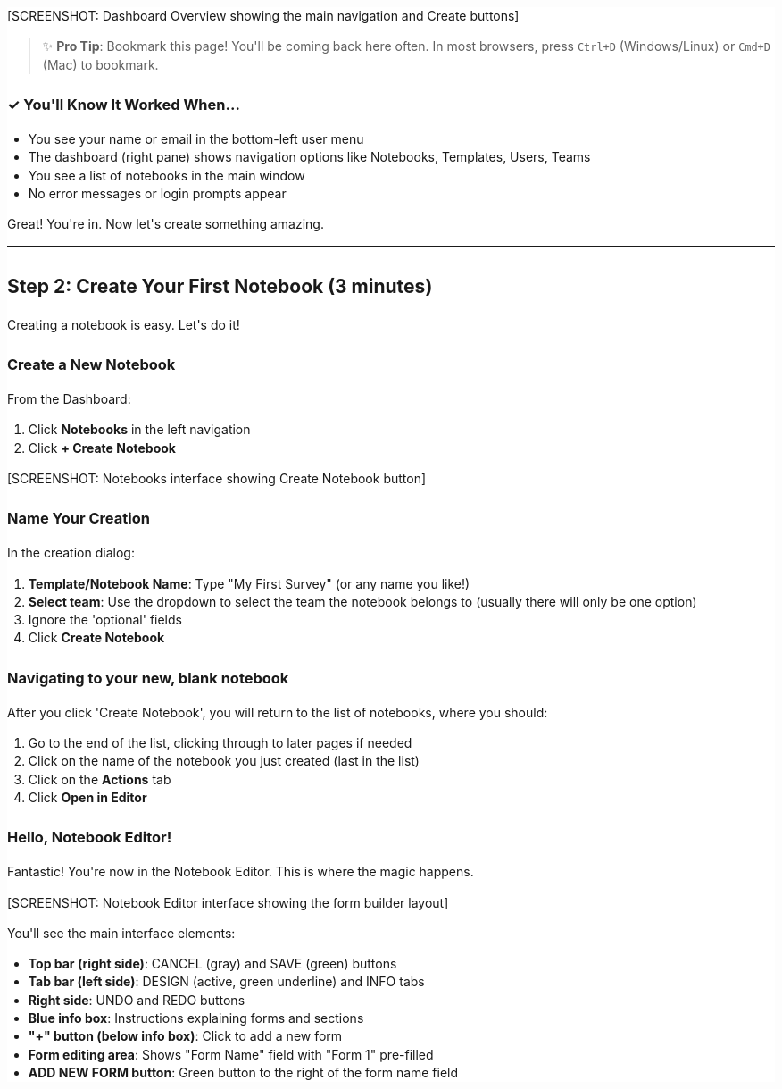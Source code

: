 [SCREENSHOT: Dashboard Overview showing the main navigation and Create buttons]

> ✨ **Pro Tip**: Bookmark this page! You'll be coming back here often. In most browsers, press `Ctrl+D` (Windows/Linux) or `Cmd+D` (Mac) to bookmark.

### ✓ You'll Know It Worked When...
- You see your name or email in the bottom-left user menu
- The dashboard (right pane) shows navigation options like Notebooks, Templates, Users, Teams
- You see a list of notebooks in the main window
- No error messages or login prompts appear

Great! You're in. Now let's create something amazing.

---

## Step 2: Create Your First Notebook (3 minutes)

Creating a notebook is easy. Let's do it!

### Create a New Notebook

From the Dashboard:

1. Click **Notebooks** in the left navigation
2. Click **+ Create Notebook**

[SCREENSHOT: Notebooks interface showing Create Notebook button]

### Name Your Creation

In the creation dialog:
1. **Template/Notebook Name**: Type "My First Survey" (or any name you like!)
2. **Select team**: Use the dropdown to select the team the notebook belongs to (usually there will only be one option) 
3. Ignore the 'optional' fields
4. Click **Create Notebook**

### Navigating to your new, blank notebook

After you click 'Create Notebook', you will return to the list of notebooks, where you should:
1. Go to the end of the list, clicking through to later pages if needed
3. Click on the name of the notebook you just created (last in the list)
4. Click on the **Actions** tab
5. Click **Open in Editor**

### Hello, Notebook Editor!

Fantastic! You're now in the Notebook Editor. This is where the magic happens.

[SCREENSHOT: Notebook Editor interface showing the form builder layout]

You'll see the main interface elements:
- **Top bar (right side)**: CANCEL (gray) and SAVE (green) buttons
- **Tab bar (left side)**: DESIGN (active, green underline) and INFO tabs
- **Right side**: UNDO and REDO buttons
- **Blue info box**: Instructions explaining forms and sections
- **"+" button (below info box)**: Click to add a new form
- **Form editing area**: Shows "Form Name" field with "Form 1" pre-filled
- **ADD NEW FORM button**: Green button to the right of the form name field
